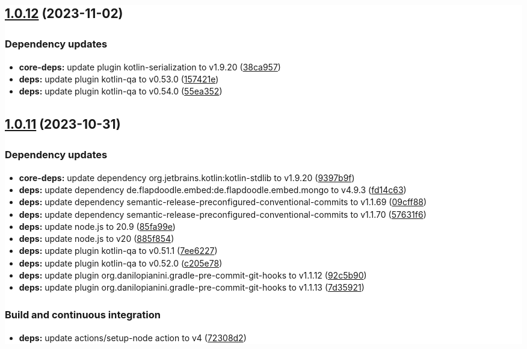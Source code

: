 ## [1.0.12](https://github.com/SmartOperatingBlock/surgery-report-microservice/compare/1.0.11...1.0.12) (2023-11-02)


### Dependency updates

* **core-deps:** update plugin kotlin-serialization to v1.9.20 ([38ca957](https://github.com/SmartOperatingBlock/surgery-report-microservice/commit/38ca95708b5ba6ae49a9a1ceeaeed0f17ed9e0da))
* **deps:** update plugin kotlin-qa to v0.53.0 ([157421e](https://github.com/SmartOperatingBlock/surgery-report-microservice/commit/157421e58a53713ef163357ac347784ded74ea67))
* **deps:** update plugin kotlin-qa to v0.54.0 ([55ea352](https://github.com/SmartOperatingBlock/surgery-report-microservice/commit/55ea35259f4746091fde559aad832836db04d3fd))

## [1.0.11](https://github.com/SmartOperatingBlock/surgery-report-microservice/compare/1.0.10...1.0.11) (2023-10-31)


### Dependency updates

* **core-deps:** update dependency org.jetbrains.kotlin:kotlin-stdlib to v1.9.20 ([9397b9f](https://github.com/SmartOperatingBlock/surgery-report-microservice/commit/9397b9ff9013e23563fdba272b034124ff2ed4a5))
* **deps:** update dependency de.flapdoodle.embed:de.flapdoodle.embed.mongo to v4.9.3 ([fd14c63](https://github.com/SmartOperatingBlock/surgery-report-microservice/commit/fd14c63c21a47ffe4e7eb7c3c27cebc0af2dbae0))
* **deps:** update dependency semantic-release-preconfigured-conventional-commits to v1.1.69 ([09cff88](https://github.com/SmartOperatingBlock/surgery-report-microservice/commit/09cff8875ce4fcfb75f07de0f31cf3f1adc06c6c))
* **deps:** update dependency semantic-release-preconfigured-conventional-commits to v1.1.70 ([57631f6](https://github.com/SmartOperatingBlock/surgery-report-microservice/commit/57631f6d0c0e33d435400050b8aa2f9a3cf3c7a9))
* **deps:** update node.js to 20.9 ([85fa99e](https://github.com/SmartOperatingBlock/surgery-report-microservice/commit/85fa99ed70bf4c1d20599119ce3a5208b7dce403))
* **deps:** update node.js to v20 ([885f854](https://github.com/SmartOperatingBlock/surgery-report-microservice/commit/885f854e014a86556d8538d7e884cb2f19aebce5))
* **deps:** update plugin kotlin-qa to v0.51.1 ([7ee6227](https://github.com/SmartOperatingBlock/surgery-report-microservice/commit/7ee62270e8facb246b1bd9e2ae64b0b99783106c))
* **deps:** update plugin kotlin-qa to v0.52.0 ([c205e78](https://github.com/SmartOperatingBlock/surgery-report-microservice/commit/c205e78e0564fae38ac01dc1d367185417919e5a))
* **deps:** update plugin org.danilopianini.gradle-pre-commit-git-hooks to v1.1.12 ([92c5b90](https://github.com/SmartOperatingBlock/surgery-report-microservice/commit/92c5b90c763b0739a19fb366267ce2254054cbb9))
* **deps:** update plugin org.danilopianini.gradle-pre-commit-git-hooks to v1.1.13 ([7d35921](https://github.com/SmartOperatingBlock/surgery-report-microservice/commit/7d35921b21bd64ecd603487c219ae2538efc809f))


### Build and continuous integration

* **deps:** update actions/setup-node action to v4 ([72308d2](https://github.com/SmartOperatingBlock/surgery-report-microservice/commit/72308d283968cfe48e72e0278a4f58ecece9b143))
